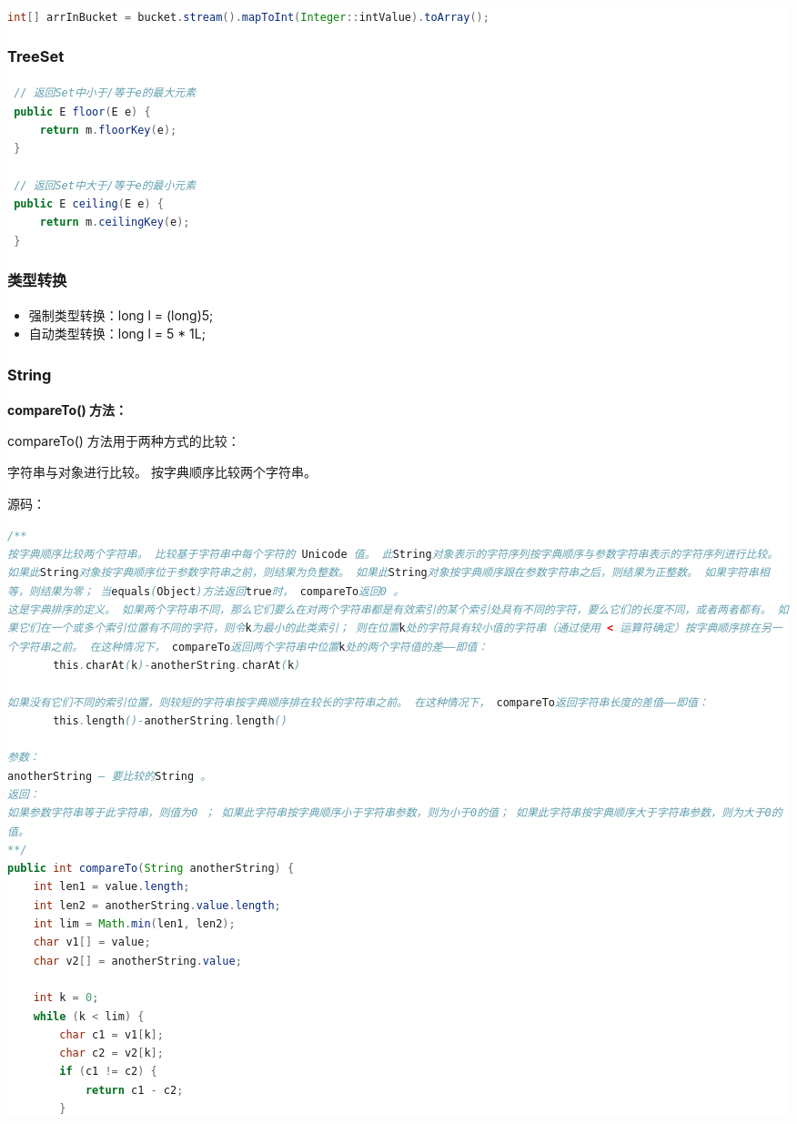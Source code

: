 ```java
int[] arrInBucket = bucket.stream().mapToInt(Integer::intValue).toArray();
```



### TreeSet

```java
 // 返回Set中小于/等于e的最大元素
 public E floor(E e) {
     return m.floorKey(e);
 }
 
 // 返回Set中大于/等于e的最小元素
 public E ceiling(E e) {
     return m.ceilingKey(e);
 }
```



### 类型转换

- 强制类型转换：long l = (long)5;
- 自动类型转换：long l = 5 * 1L;

### String

**compareTo() 方法：**

compareTo() 方法用于两种方式的比较：

字符串与对象进行比较。
按字典顺序比较两个字符串。

源码：

```java
/**
按字典顺序比较两个字符串。 比较基于字符串中每个字符的 Unicode 值。 此String对象表示的字符序列按字典顺序与参数字符串表示的字符序列进行比较。 如果此String对象按字典顺序位于参数字符串之前，则结果为负整数。 如果此String对象按字典顺序跟在参数字符串之后，则结果为正整数。 如果字符串相等，则结果为零； 当equals(Object)方法返回true时， compareTo返回0 。
这是字典排序的定义。 如果两个字符串不同，那么它们要么在对两个字符串都是有效索引的某个索引处具有不同的字符，要么它们的长度不同，或者两者都有。 如果它们在一个或多个索引位置有不同的字符，则令k为最小的此类索引； 则在位置k处的字符具有较小值的字符串（通过使用 < 运算符确定）按字典顺序排在另一个字符串之前。 在这种情况下， compareTo返回两个字符串中位置k处的两个字符值的差——即值：
       this.charAt(k)-anotherString.charAt(k)
       
如果没有它们不同的索引位置，则较短的字符串按字典顺序排在较长的字符串之前。 在这种情况下， compareTo返回字符串长度的差值——即值：
       this.length()-anotherString.length()
       
参数：
anotherString – 要比较的String 。
返回：
如果参数字符串等于此字符串，则值为0 ； 如果此字符串按字典顺序小于字符串参数，则为小于0的值； 如果此字符串按字典顺序大于字符串参数，则为大于0的值。
**/
public int compareTo(String anotherString) {
    int len1 = value.length;
    int len2 = anotherString.value.length;
    int lim = Math.min(len1, len2);
    char v1[] = value;
    char v2[] = anotherString.value;

    int k = 0;
    while (k < lim) {
        char c1 = v1[k];
        char c2 = v2[k];
        if (c1 != c2) {
            return c1 - c2;
        }
```